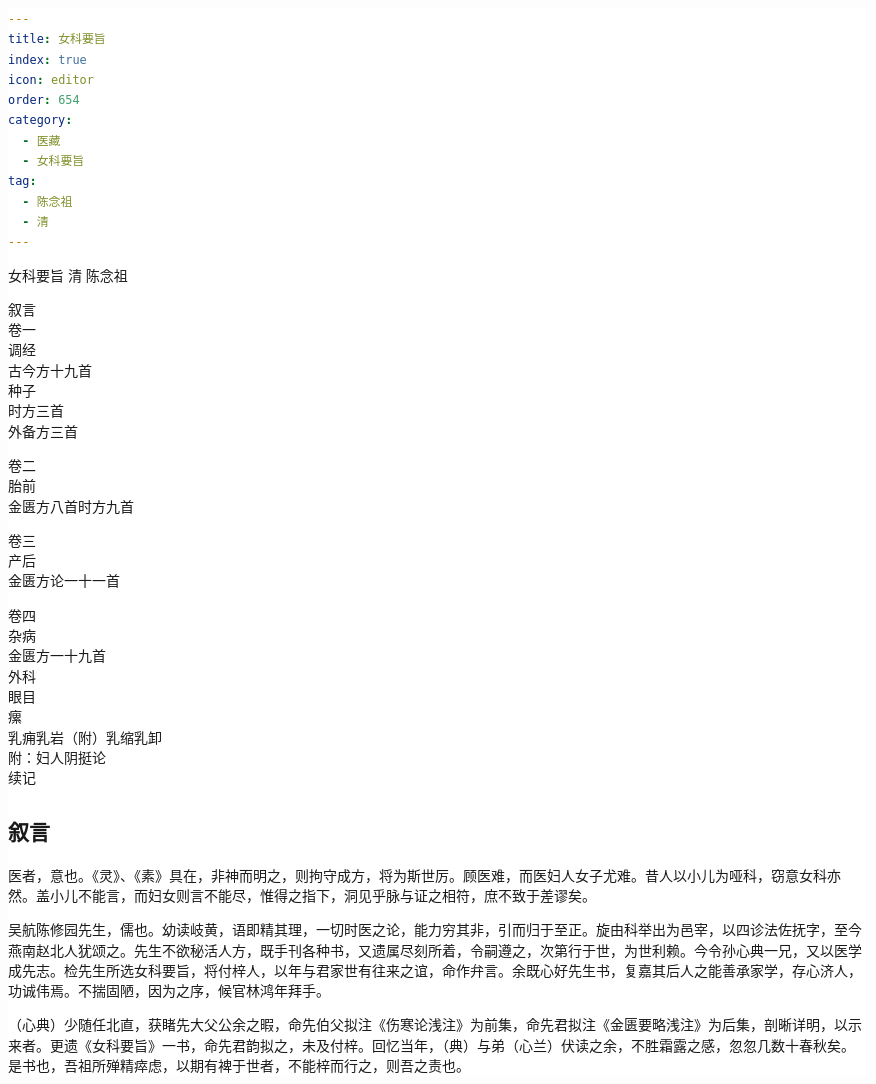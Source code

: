 ```yaml
---
title: 女科要旨
index: true
icon: editor
order: 654
category:
  - 医藏
  - 女科要旨
tag:
  - 陈念祖
  - 清
---
```


女科要旨 清 陈念祖  

叙言  
卷一  
调经  
古今方十九首  
种子  
时方三首  
外备方三首  

卷二  
胎前  
金匮方八首时方九首  

卷三  
产后  
金匮方论一十一首  

卷四  
杂病  
金匮方一十九首  
外科  
眼目  
瘰  
乳痈乳岩（附）乳缩乳卸  
附：妇人阴挺论  
续记  

## 叙言  

医者，意也。《灵》、《素》具在，非神而明之，则拘守成方，将为斯世厉。顾医难，而医妇人女子尤难。昔人以小儿为哑科，窃意女科亦然。盖小儿不能言，而妇女则言不能尽，惟得之指下，洞见乎脉与证之相符，庶不致于差谬矣。  

吴航陈修园先生，儒也。幼读岐黄，语即精其理，一切时医之论，能力穷其非，引而归于至正。旋由科举出为邑宰，以四诊法佐抚字，至今燕南赵北人犹颂之。先生不欲秘活人方，既手刊各种书，又遗属尽刻所着，令嗣遵之，次第行于世，为世利赖。今令孙心典一兄，又以医学成先志。检先生所选女科要旨，将付梓人，以年与君家世有往来之谊，命作弁言。余既心好先生书，复嘉其后人之能善承家学，存心济人，功诚伟焉。不揣固陋，因为之序，候官林鸿年拜手。  

（心典）少随任北直，获睹先大父公余之暇，命先伯父拟注《伤寒论浅注》为前集，命先君拟注《金匮要略浅注》为后集，剖晰详明，以示来者。更遗《女科要旨》一书，命先君韵拟之，未及付梓。回忆当年，（典）与弟（心兰）伏读之余，不胜霜露之感，忽忽几数十春秋矣。是书也，吾祖所殚精瘁虑，以期有裨于世者，不能梓而行之，则吾之责也。  
